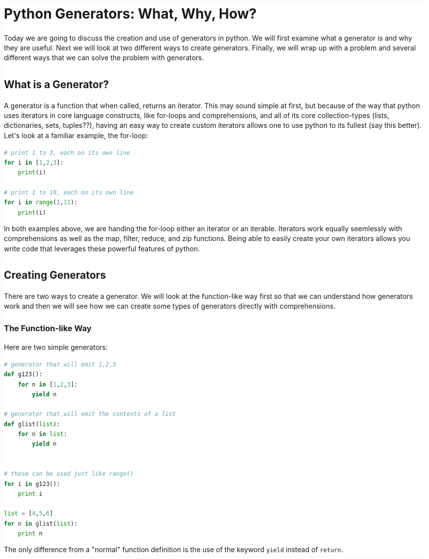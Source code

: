 # Python Generators: What, Why, How?

Today we are going to discuss the creation and use of generators in python. We will first examine what a generator is and why they are useful. Next we will look at two different ways to create generators. Finally, we will wrap up with a problem and several different ways that we can solve the problem with generators.

## What is a Generator?
A generator is a function that when called, returns an iterator. This may sound simple at first, but because of the way that python uses iterators in core language constructs, like for-loops and comprehensions, and all of its core collection-types (lists, dictionaries, sets, tuples??), having an easy way to create custom iterators allows one to use python to its fullest (say this better). Let's look at a familiar example, the for-loop:

```python
# print 1 to 3, each on its own line
for i in [1,2,3]:
    print(i)

# print 1 to 10, each on its own line
for i in range(1,11):
    print(i)

```
In both examples above, we are handing the for-loop either an iterator or an iterable. Iterators work equally seemlessly with comprehensions as well as the map, filter, reduce, and zip functions. Being able to easily create your own iterators allows you write code that leverages these powerful features of python.

## Creating Generators
There are two ways to create a generator. We will look at the function-like way first so that we can understand how generators work and then we will see how we can create some types of generators directly with comprehensions.

### The Function-like Way
Here are two simple generators:

```python
# generator that will emit 1,2,3
def g123():
    for n in [1,2,3]:
        yield n

# generator that will emit the contents of a list
def glist(list):
    for n in list:
        yield n


# these can be used just like range()
for i in g123():
    print i

list = [4,5,6]
for n in glist(list):
    print n
```
The only difference from a "normal" function definition is the use of the keyword ```yield``` instead of ```return```.


[1]: <https://www.geeksforgeeks.org/generators-in-python/> "Generators in Python by Shwetanshu Rohatgi"
[2]: <https://www.python.org/doc/> "python.org docs"